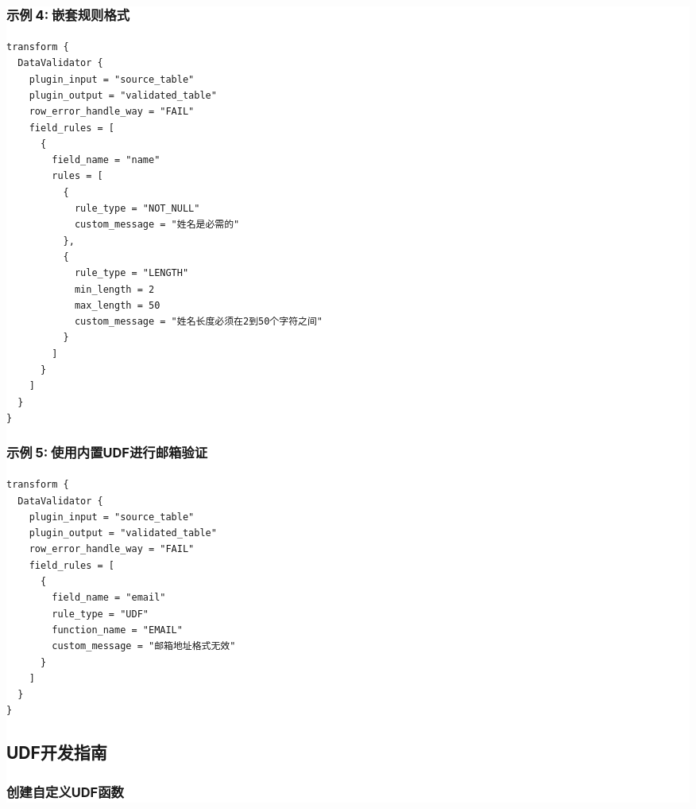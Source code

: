 ### 示例 4: 嵌套规则格式

```hocon
transform {
  DataValidator {
    plugin_input = "source_table"
    plugin_output = "validated_table"
    row_error_handle_way = "FAIL"
    field_rules = [
      {
        field_name = "name"
        rules = [
          {
            rule_type = "NOT_NULL"
            custom_message = "姓名是必需的"
          },
          {
            rule_type = "LENGTH"
            min_length = 2
            max_length = 50
            custom_message = "姓名长度必须在2到50个字符之间"
          }
        ]
      }
    ]
  }
}
```

### 示例 5: 使用内置UDF进行邮箱验证

```hocon
transform {
  DataValidator {
    plugin_input = "source_table"
    plugin_output = "validated_table"
    row_error_handle_way = "FAIL"
    field_rules = [
      {
        field_name = "email"
        rule_type = "UDF"
        function_name = "EMAIL"
        custom_message = "邮箱地址格式无效"
      }
    ]
  }
}
```

## UDF开发指南

### 创建自定义UDF函数
